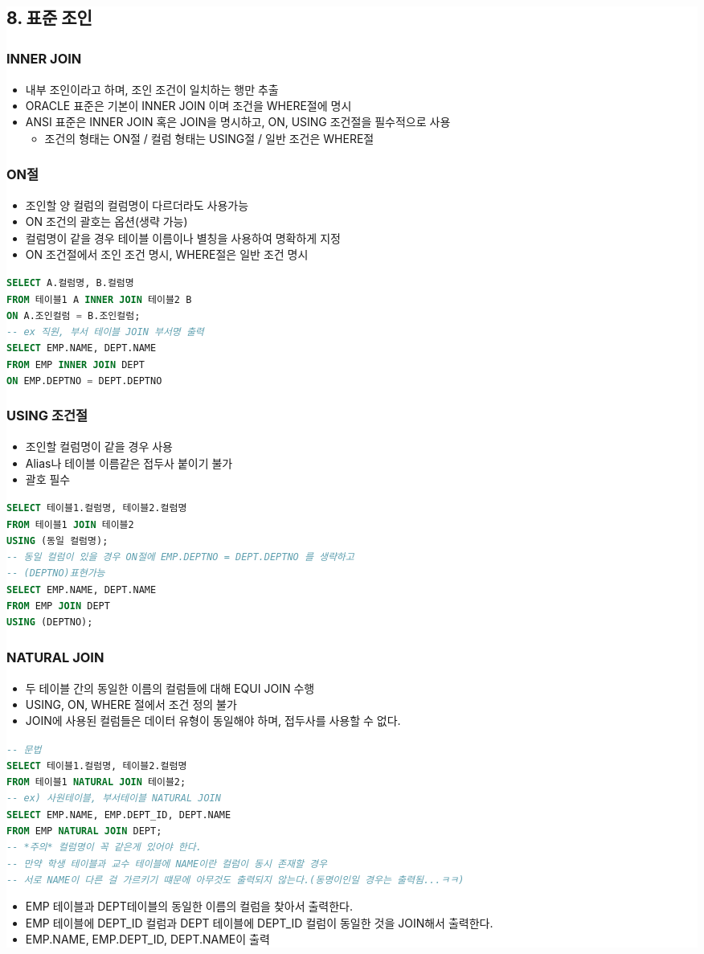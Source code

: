 ## 8. 표준 조인
### INNER JOIN
- 내부 조인이라고 하며, 조인 조건이 일치하는 행만 추출
- ORACLE 표준은 기본이 INNER JOIN 이며 조건을 WHERE절에 명시
- ANSI 표준은 INNER JOIN 혹은 JOIN을 명시하고, ON, USING 조건절을 필수적으로 사용
  - 조건의 형태는 ON절 / 컬럼 형태는 USING절 / 일반 조건은 WHERE절

### ON절
- 조인할 양 컬럼의 컬럼명이 다르더라도 사용가능
- ON 조건의 괄호는 옵션(생략 가능)
- 컬럼명이 같을 경우 테이블 이름이나 별칭을 사용하여 명확하게 지정
- ON 조건절에서 조인 조건 명시, WHERE절은 일반 조건 명시
```sql
SELECT A.컬럼명, B.컬럼명
FROM 테이블1 A INNER JOIN 테이블2 B
ON A.조인컬럼 = B.조인컬럼;
-- ex 직원, 부서 테이블 JOIN 부서명 출력
SELECT EMP.NAME, DEPT.NAME
FROM EMP INNER JOIN DEPT
ON EMP.DEPTNO = DEPT.DEPTNO

```

### USING 조건절
- 조인할 컬럼명이 같을 경우 사용
- Alias나 테이블 이름같은 접두사 붙이기 불가
- 괄호 필수
```sql
SELECT 테이블1.컬럼명, 테이블2.컬럼명
FROM 테이블1 JOIN 테이블2
USING (동일 컬럼명);
-- 동일 컬럼이 있을 경우 ON절에 EMP.DEPTNO = DEPT.DEPTNO 를 생략하고
-- (DEPTNO)표현가능
SELECT EMP.NAME, DEPT.NAME
FROM EMP JOIN DEPT
USING (DEPTNO);
```

### NATURAL JOIN
- 두 테이블 간의 동일한 이름의 컬럼들에 대해 EQUI JOIN 수행
- USING, ON, WHERE 절에서 조건 정의 불가
- JOIN에 사용된 컬럼들은 데이터 유형이 동일해야 하며, 접두사를 사용할 수 없다.
```sql
-- 문법
SELECT 테이블1.컬럼명, 테이블2.컬럼명
FROM 테이블1 NATURAL JOIN 테이블2;
-- ex) 사원테이블, 부서테이블 NATURAL JOIN
SELECT EMP.NAME, EMP.DEPT_ID, DEPT.NAME
FROM EMP NATURAL JOIN DEPT;
-- *주의* 컬럼명이 꼭 같은게 있어야 한다.
-- 만약 학생 테이블과 교수 테이블에 NAME이란 컬럼이 동시 존재할 경우
-- 서로 NAME이 다른 걸 가르키기 떄문에 아무것도 출력되지 않는다.(동명이인일 경우는 출력됨...ㅋㅋ)
```
- EMP 테이블과 DEPT테이블의 동일한 이름의 컬럼을 찾아서 출력한다.
- EMP 테이블에 DEPT_ID 컬럼과  DEPT 테이블에 DEPT_ID 컬럼이 동일한 것을 JOIN해서 출력한다.
- EMP.NAME, EMP.DEPT_ID, DEPT.NAME이 출력
